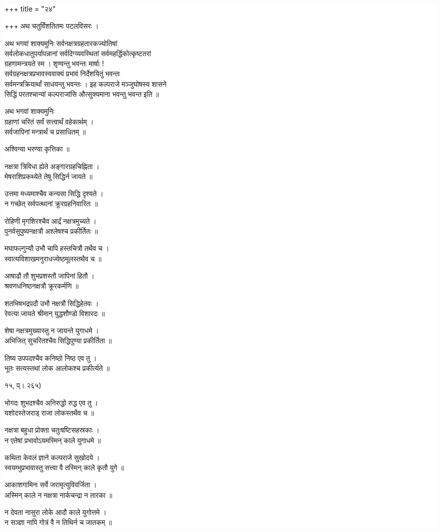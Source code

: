 +++
title = "२४"

+++
अथ चतुर्विंशतितमः पटलविसरः ।  
  
अथ भगवां शाक्यमुनिः सर्वनक्षत्रग्रहतारकज्योतिषां   
सर्वलोकधातुपर्यापन्नानां सर्वदिग्व्यवस्थितां सर्वमहर्द्धिकोत्कृष्टतरां   
ग्रहणामन्त्रयते स्म । शृण्वन्तु भवन्तः मार्षाः !   
सर्वग्रहनक्षत्रप्रभावस्ववाक्यं प्रभावं निर्देशयितुं भवन्तः   
सर्वमन्त्रक्रियार्थां साधयन्तु भवन्तः । इह कल्पराजे मञ्जुघोषस्य शासने   
सिद्धिं परतश्चान्यां कल्पराजांसि औत्सुक्यमाना भवन्तु भवन्त इति ॥  
  
अथ भगवां शाक्यमुनिः   
ग्रहाणां चरितं सर्वं सत्त्वार्थं वहेकार्थम् ।  
सर्वजापिनां मन्त्रार्थं च प्रसाधितम् ॥  
  
अश्विन्या भरण्या कृत्तिका ॥  
  
नक्षत्रा त्रिविधा ह्येते अङ्गारग्रहचिह्निता ।  
मेषराशिप्रकथ्येते तेषु सिद्धिर्न जायते ॥  
  
उत्तमा मध्यमाश्चैव कन्यसा सिद्धि दृश्यते ।  
न गच्छेत् सर्वपत्थानां क्रूरग्रहनिवारितः ॥  
  
रोहिणी मृगशिरश्चैव आर्द्रं नक्षत्रमुच्यते ।  
पुनर्वसुपुष्यनक्षत्रौ अश्लेषश्च प्रकीर्तितः ॥  
  
मघाफल्गुन्यौ उभौ चापि हस्तचित्रौ तथैव च ।  
स्वात्यविशाखमनुराधज्येष्ठमूलस्तथैव च ॥  
  
आषाढौ तौ शुभप्रशस्तौ जापिनां हितौ ।  
श्रवणधनिष्ठनक्षत्रौ क्रूरकर्मणि ॥  
  
शतभिषभद्रपदौ उभौ नक्षत्रौ सिद्धिहेतवः ।  
रेवत्या जायते श्रीमान् युद्धशौण्डो विशारदः ॥  
  
शेषा नक्षत्रमुख्यास्तु न जायन्ते युगाधमे ।  
अभिजित् सुचरितश्चैव सिद्धिपुण्या प्रकीर्तिता ॥  
  
तिष्य उपपदश्चैव कनिष्ठो निष्ठ एव तु ।  
भूतः सत्यस्तथां लोक आलोकश्च प्रकीर्त्यते ॥  
  
 १५, प्। २६५)  
  
भोगदः शुभदश्चैव अनिरुद्धो रुद्ध एव तु ।  
यशोदस्तेजराड् राजा लोकस्तथैव च ॥  
  
नक्षत्रा बहुधा प्रोक्ता चतुःषष्टिसहस्रकाः ।  
न एतेषां प्रभावोऽयमस्मिन् काले युगाधमे ॥  
  
कथिता केवलं ज्ञाने कल्पराजे सुखोदये ।  
स्वयम्भुप्रभावास्तु सत्त्वा वै तस्मिन् काले कृतौ युगे ॥  
  
आकाशगामिनः सर्वे जरामृत्युविवर्जिता ।  
अस्मिन् काले न नक्षत्रा नार्कचन्द्रा न तारका ॥  
  
न देवता नासुरा लोके आदौ काले युगोत्तमे ।  
न सञ्ज्ञा नापि गोत्रं वै न तिथिर्न च जातकम् ॥  
  